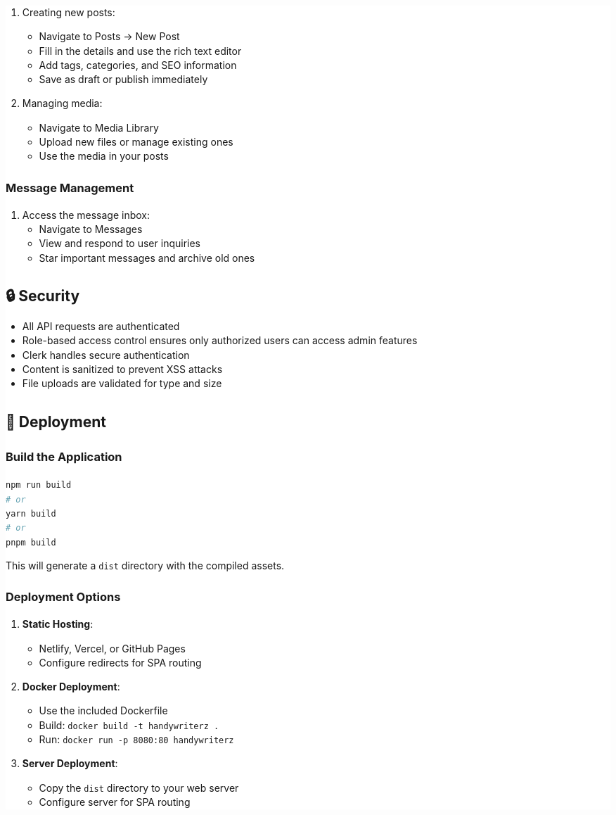 1. Creating new posts:
   - Navigate to Posts -> New Post
   - Fill in the details and use the rich text editor
   - Add tags, categories, and SEO information
   - Save as draft or publish immediately

2. Managing media:
   - Navigate to Media Library
   - Upload new files or manage existing ones
   - Use the media in your posts

### Message Management

1. Access the message inbox:
   - Navigate to Messages
   - View and respond to user inquiries
   - Star important messages and archive old ones

## 🔒 Security

- All API requests are authenticated
- Role-based access control ensures only authorized users can access admin features
- Clerk handles secure authentication
- Content is sanitized to prevent XSS attacks
- File uploads are validated for type and size

## 🚢 Deployment

### Build the Application

```bash
npm run build
# or
yarn build
# or
pnpm build
```

This will generate a `dist` directory with the compiled assets.

### Deployment Options

1. **Static Hosting**:
   - Netlify, Vercel, or GitHub Pages
   - Configure redirects for SPA routing

2. **Docker Deployment**:
   - Use the included Dockerfile
   - Build: `docker build -t handywriterz .`
   - Run: `docker run -p 8080:80 handywriterz`

3. **Server Deployment**:
   - Copy the `dist` directory to your web server
   - Configure server for SPA routing
